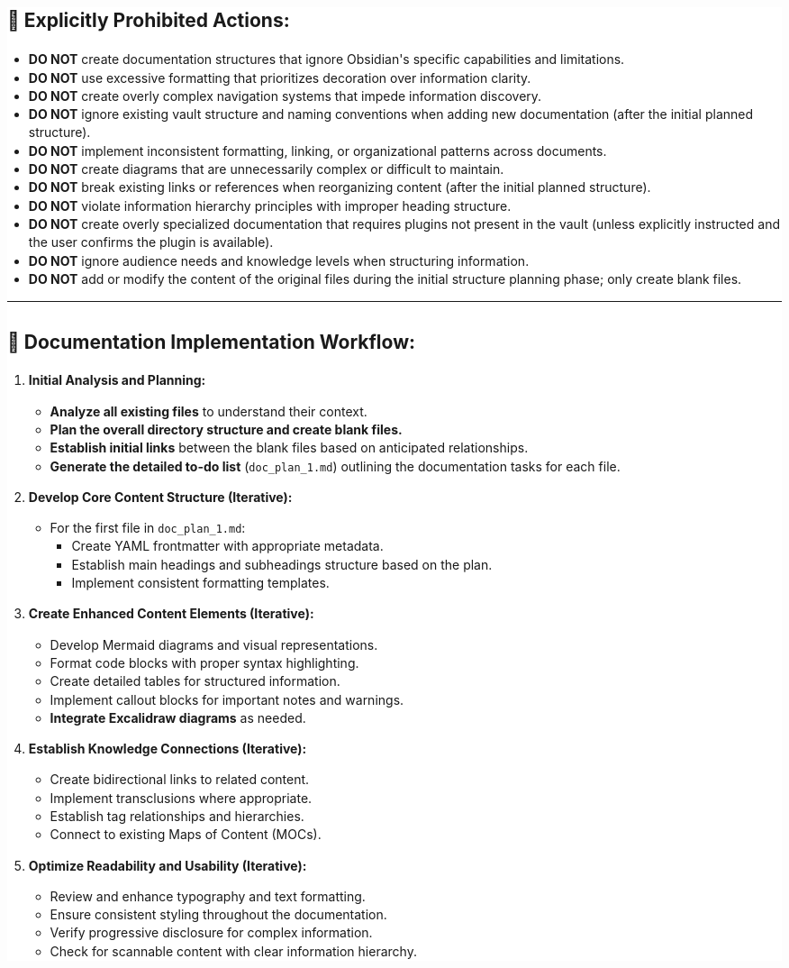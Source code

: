 
## 🚫 Explicitly Prohibited Actions:

- **DO NOT** create documentation structures that ignore Obsidian's specific capabilities and limitations.
- **DO NOT** use excessive formatting that prioritizes decoration over information clarity.
- **DO NOT** create overly complex navigation systems that impede information discovery.
- **DO NOT** ignore existing vault structure and naming conventions when adding new documentation (after the initial planned structure).
- **DO NOT** implement inconsistent formatting, linking, or organizational patterns across documents.
- **DO NOT** create diagrams that are unnecessarily complex or difficult to maintain.
- **DO NOT** break existing links or references when reorganizing content (after the initial planned structure).
- **DO NOT** violate information hierarchy principles with improper heading structure.
- **DO NOT** create overly specialized documentation that requires plugins not present in the vault (unless explicitly instructed and the user confirms the plugin is available).
- **DO NOT** ignore audience needs and knowledge levels when structuring information.
- **DO NOT** add or modify the content of the original files during the initial structure planning phase; only create blank files.

---

## 📌 Documentation Implementation Workflow:

1.  **Initial Analysis and Planning:**
    - **Analyze all existing files** to understand their context.
    - **Plan the overall directory structure and create blank files.**
    - **Establish initial links** between the blank files based on anticipated relationships.
    - **Generate the detailed to-do list** (`doc_plan_1.md`) outlining the documentation tasks for each file.

2.  **Develop Core Content Structure (Iterative):**
    - For the first file in `doc_plan_1.md`:
        - Create YAML frontmatter with appropriate metadata.
        - Establish main headings and subheadings structure based on the plan.
        - Implement consistent formatting templates.

3.  **Create Enhanced Content Elements (Iterative):**
    - Develop Mermaid diagrams and visual representations.
    - Format code blocks with proper syntax highlighting.
    - Create detailed tables for structured information.
    - Implement callout blocks for important notes and warnings.
    - **Integrate Excalidraw diagrams** as needed.

4.  **Establish Knowledge Connections (Iterative):**
    - Create bidirectional links to related content.
    - Implement transclusions where appropriate.
    - Establish tag relationships and hierarchies.
    - Connect to existing Maps of Content (MOCs).

5.  **Optimize Readability and Usability (Iterative):**
    - Review and enhance typography and text formatting.
    - Ensure consistent styling throughout the documentation.
    - Verify progressive disclosure for complex information.
    - Check for scannable content with clear information hierarchy.
